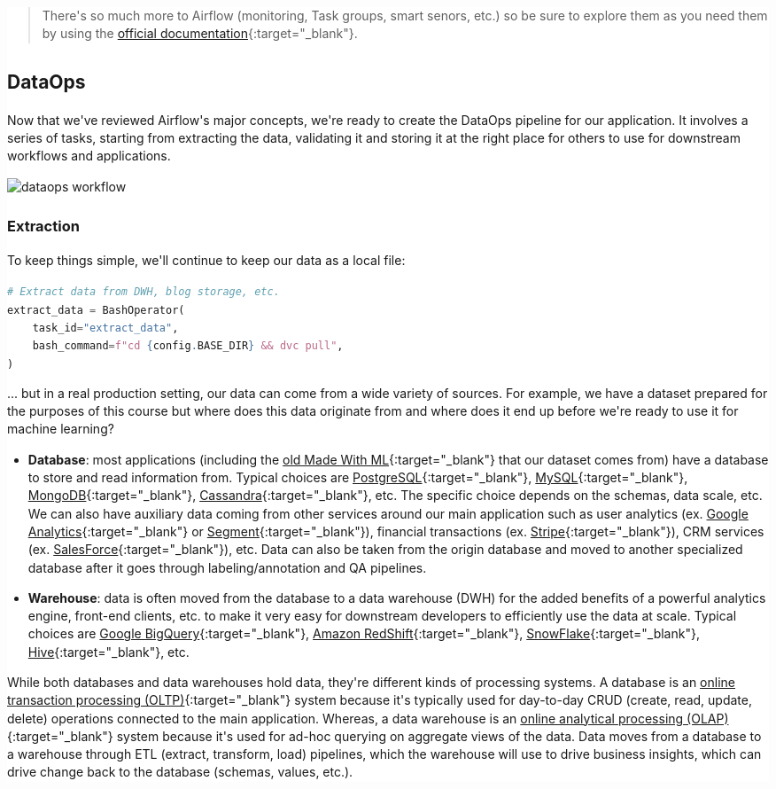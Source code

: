 > There's so much more to Airflow (monitoring, Task groups, smart senors, etc.) so be sure to explore them as you need them by using the [official documentation](https://airflow.apache.org/docs/apache-airflow/stable/index.html){:target="_blank"}.


## DataOps

Now that we've reviewed Airflow's major concepts, we're ready to create the DataOps pipeline for our application. It involves a series of tasks, starting from extracting the data, validating it and storing it at the right place for others to use for downstream workflows and applications.

<div class="ai-center-all">
    <img src="https://raw.githubusercontent.com/GokuMohandas/MadeWithML/main/images/mlops/pipelines/dataops.png" width="1000" alt="dataops workflow">
</div>

### Extraction

To keep things simple, we'll continue to keep our data as a local file:

```python linenums="1"
# Extract data from DWH, blog storage, etc.
extract_data = BashOperator(
    task_id="extract_data",
    bash_command=f"cd {config.BASE_DIR} && dvc pull",
)
```

... but in a real production setting, our data can come from a wide variety of sources. For example, we have a dataset prepared for the purposes of this course but where does this data originate from and where does it end up before we're ready to use it for machine learning?

- **Database**: most applications (including the [old Made With ML](https://madewithml.com/pivot/){:target="_blank"} that our dataset comes from) have a database to store and read information from. Typical choices are [PostgreSQL](https://www.postgresql.org/){:target="_blank"}, [MySQL](https://www.mysql.com/){:target="_blank"}, [MongoDB](https://www.mongodb.com/){:target="_blank"}, [Cassandra](https://cassandra.apache.org/){:target="_blank"}, etc. The specific choice depends on the schemas, data scale, etc. We can also have auxiliary data coming from other services around our main application such as user analytics (ex. [Google Analytics](https://analytics.google.com/analytics/web/){:target="_blank"} or [Segment](https://segment.com/){:target="_blank"}), financial transactions (ex. [Stripe](https://stripe.com/){:target="_blank"}), CRM services (ex. [SalesForce](https://www.salesforce.com/){:target="_blank"}), etc. Data can also be taken from the origin database and moved to another specialized database after it goes through labeling/annotation and QA pipelines.

- **Warehouse**: data is often moved from the database to a data warehouse (DWH) for the added benefits of a powerful analytics engine, front-end clients, etc. to make it very easy for downstream developers to efficiently use the data at scale. Typical choices are [Google BigQuery](https://cloud.google.com/bigquery){:target="_blank"}, [Amazon RedShift](https://aws.amazon.com/redshift/){:target="_blank"}, [SnowFlake](https://www.snowflake.com/){:target="_blank"}, [Hive](https://hive.apache.org/){:target="_blank"}, etc.

While both databases and data warehouses hold data, they're different kinds of processing systems. A database is an [online transaction processing (OLTP)](https://en.wikipedia.org/wiki/Online_transaction_processing){:target="_blank"} system because it's typically used for day-to-day CRUD (create, read, update, delete) operations connected to the main application. Whereas, a data warehouse is an [online analytical processing (OLAP)](https://en.wikipedia.org/wiki/Online_analytical_processing){:target="_blank"} system because it's used for ad-hoc querying on aggregate views of the data. Data moves from a database to a warehouse through ETL (extract, transform, load) pipelines, which the warehouse will use to drive business insights, which can drive change back to the database (schemas, values, etc.).
